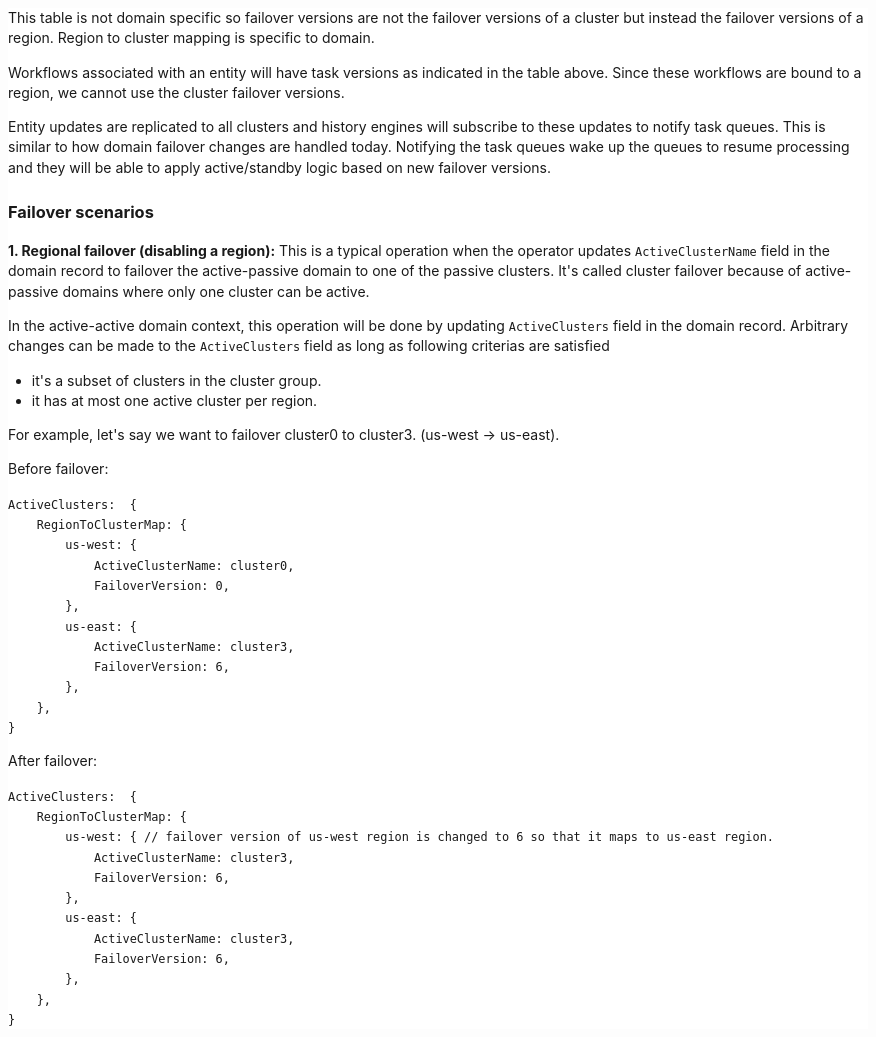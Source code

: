 
This table is not domain specific so failover versions are not the failover versions of a cluster but instead the failover versions of a region. Region to cluster mapping is specific to domain.

Workflows associated with an entity will have task versions as indicated in the table above. Since these workflows are bound to a region, we cannot use the cluster failover versions.

Entity updates are replicated to all clusters and history engines will subscribe to these updates to notify task queues. This is similar to how domain failover changes are handled today. Notifying the task queues wake up the queues to resume processing and they will be able to apply active/standby logic based on new failover versions.


### Failover scenarios

**1. Regional failover (disabling a region):**
This is a typical operation when the operator updates `ActiveClusterName` field in the domain record to failover the active-passive domain to one of the passive clusters.
It's called cluster failover because of active-passive domains where only one cluster can be active.

In the active-active domain context, this operation will be done by updating `ActiveClusters` field in the domain record. Arbitrary changes can be made to the `ActiveClusters` field as long as following criterias are satisfied
- it's a subset of clusters in the cluster group.
- it has at most one active cluster per region.

For example, let's say we want to failover cluster0 to cluster3. (us-west -> us-east).

Before failover:
```
ActiveClusters:  {
    RegionToClusterMap: {
        us-west: {
            ActiveClusterName: cluster0,
            FailoverVersion: 0,
        },
        us-east: {
            ActiveClusterName: cluster3,
            FailoverVersion: 6,
        },
    },
}
```

After failover:
```
ActiveClusters:  {
    RegionToClusterMap: {
        us-west: { // failover version of us-west region is changed to 6 so that it maps to us-east region.
            ActiveClusterName: cluster3,
            FailoverVersion: 6,
        },
        us-east: {
            ActiveClusterName: cluster3,
            FailoverVersion: 6,
        },
    },
}
```
